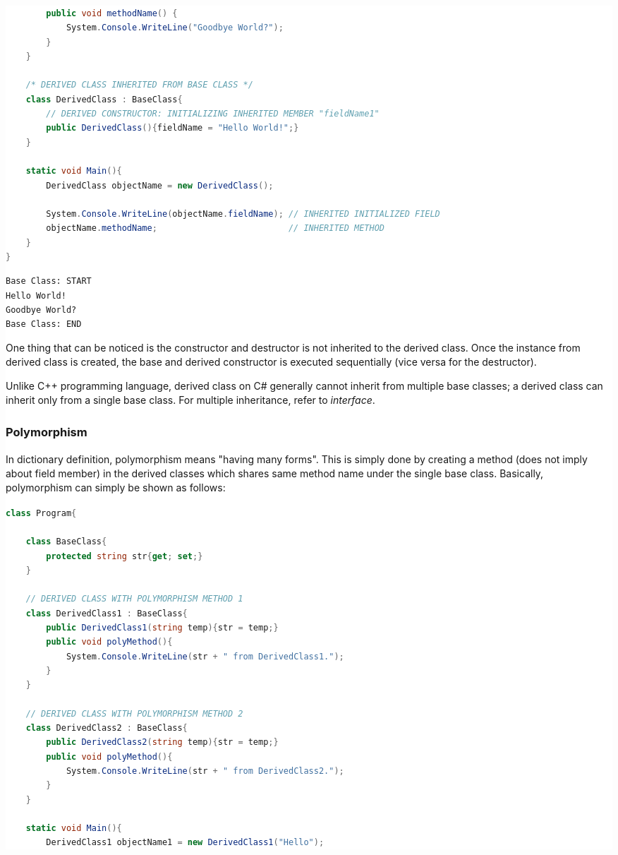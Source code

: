 ```c#
        public void methodName() {
        	System.Console.WriteLine("Goodbye World?");
        }
    }
    
    /* DERIVED CLASS INHERITED FROM BASE CLASS */
    class DerivedClass : BaseClass{
        // DERIVED CONSTRUCTOR: INITIALIZING INHERITED MEMBER "fieldName1"
    	public DerivedClass(){fieldName = "Hello World!";}
    }
    
    static void Main(){
    	DerivedClass objectName = new DerivedClass();
        
        System.Console.WriteLine(objectName.fieldName);	// INHERITED INITIALIZED FIELD
        objectName.methodName;							// INHERITED METHOD
    }
}
```

```
Base Class: START
Hello World!
Goodbye World?
Base Class: END
```

One thing that can be noticed is the constructor and destructor is not inherited to the derived class. Once the instance from derived class is created, the base and derived constructor is executed sequentially (vice versa for the destructor).

Unlike C++ programming language, derived class on C# generally cannot inherit from multiple base classes; a derived class can inherit only from a single base class. For multiple inheritance, refer to *interface*.

### Polymorphism

In dictionary definition, polymorphism means "having many forms". This is simply done by creating a method (does not imply about field member) in the derived classes which shares same method name under the single base class. Basically, polymorphism can simply be shown as follows:

```c#
class Program{
	
    class BaseClass{
    	protected string str{get; set;}
    }
    
    // DERIVED CLASS WITH POLYMORPHISM METHOD 1
    class DerivedClass1 : BaseClass{
        public DerivedClass1(string temp){str = temp;}
    	public void polyMethod(){
            System.Console.WriteLine(str + " from DerivedClass1.");
        }
    }
    
    // DERIVED CLASS WITH POLYMORPHISM METHOD 2
    class DerivedClass2 : BaseClass{
        public DerivedClass2(string temp){str = temp;}
    	public void polyMethod(){
            System.Console.WriteLine(str + " from DerivedClass2.");
        }
    }
    
    static void Main(){
    	DerivedClass1 objectName1 = new DerivedClass1("Hello");
```